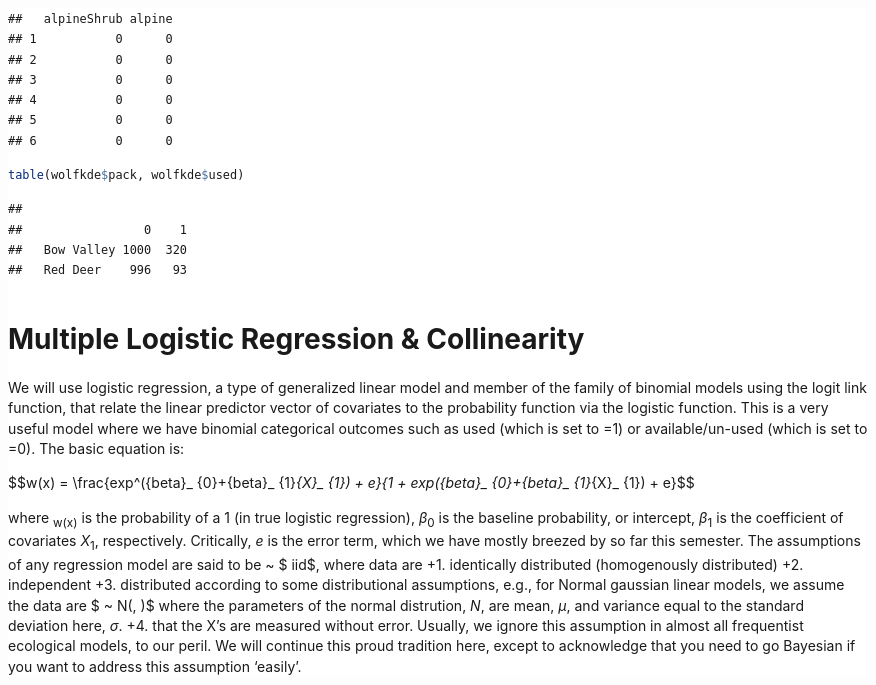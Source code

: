    ##   alpineShrub alpine
    ## 1           0      0
    ## 2           0      0
    ## 3           0      0
    ## 4           0      0
    ## 5           0      0
    ## 6           0      0

``` r
table(wolfkde$pack, wolfkde$used)
```

    ##             
    ##                 0    1
    ##   Bow Valley 1000  320
    ##   Red Deer    996   93

# Multiple Logistic Regression & Collinearity

We will use logistic regression, a type of generalized linear model and
member of the family of binomial models using the logit link function,
that relate the linear predictor vector of covariates to the probability
function via the logistic function. This is a very useful model where we
have binomial categorical outcomes such as used (which is set to =1) or
available/un-used (which is set to =0). The basic equation is:

$$w(x) = \frac{exp^(\{beta}_ {0}+\{beta}_ {1}*{X}_ {1}) + e}{1 + exp(\{beta}_ {0}+\{beta}_ {1}*{X}_ {1}) + e}$$

where <sub>w(x)</sub> is the probability of a 1 (in true logistic
regression), $\beta_0$ is the baseline probability, or intercept,
$\beta_1$ is the coefficient of covariates $X_1$, respectively.
Critically, $e$ is the error term, which we have mostly breezed by so
far this semester. The assumptions of any regression model are said to
be \~ \$ iid\$, where data are +1. identically distributed (homogenously
distributed) +2. independent +3. distributed according to some
distributional assumptions, e.g., for Normal gaussian linear models, we
assume the data are \$ \~ N(, )\$ where the parameters of the normal
distrution, $N$, are mean, $\mu$, and variance equal to the standard
deviation here, $\sigma$. +4. that the X’s are measured without error.
Usually, we ignore this assumption in almost all frequentist ecological
models, to our peril. We will continue this proud tradition here, except
to acknowledge that you need to go Bayesian if you want to address this
assumption ‘easily’.
